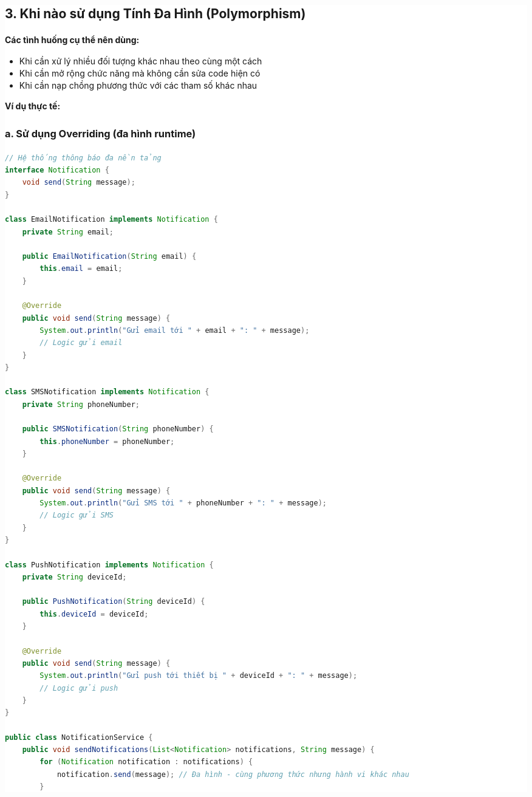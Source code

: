## 3. Khi nào sử dụng Tính Đa Hình (Polymorphism)

**Các tình huống cụ thể nên dùng:**
- Khi cần xử lý nhiều đối tượng khác nhau theo cùng một cách
- Khi cần mở rộng chức năng mà không cần sửa code hiện có
- Khi cần nạp chồng phương thức với các tham số khác nhau

**Ví dụ thực tế:**

### a. Sử dụng Overriding (đa hình runtime)
```java
// Hệ thống thông báo đa nền tảng
interface Notification {
    void send(String message);
}

class EmailNotification implements Notification {
    private String email;
    
    public EmailNotification(String email) {
        this.email = email;
    }
    
    @Override
    public void send(String message) {
        System.out.println("Gửi email tới " + email + ": " + message);
        // Logic gửi email
    }
}

class SMSNotification implements Notification {
    private String phoneNumber;
    
    public SMSNotification(String phoneNumber) {
        this.phoneNumber = phoneNumber;
    }
    
    @Override
    public void send(String message) {
        System.out.println("Gửi SMS tới " + phoneNumber + ": " + message);
        // Logic gửi SMS
    }
}

class PushNotification implements Notification {
    private String deviceId;
    
    public PushNotification(String deviceId) {
        this.deviceId = deviceId;
    }
    
    @Override
    public void send(String message) {
        System.out.println("Gửi push tới thiết bị " + deviceId + ": " + message);
        // Logic gửi push
    }
}

public class NotificationService {
    public void sendNotifications(List<Notification> notifications, String message) {
        for (Notification notification : notifications) {
            notification.send(message); // Đa hình - cùng phương thức nhưng hành vi khác nhau
        }
```